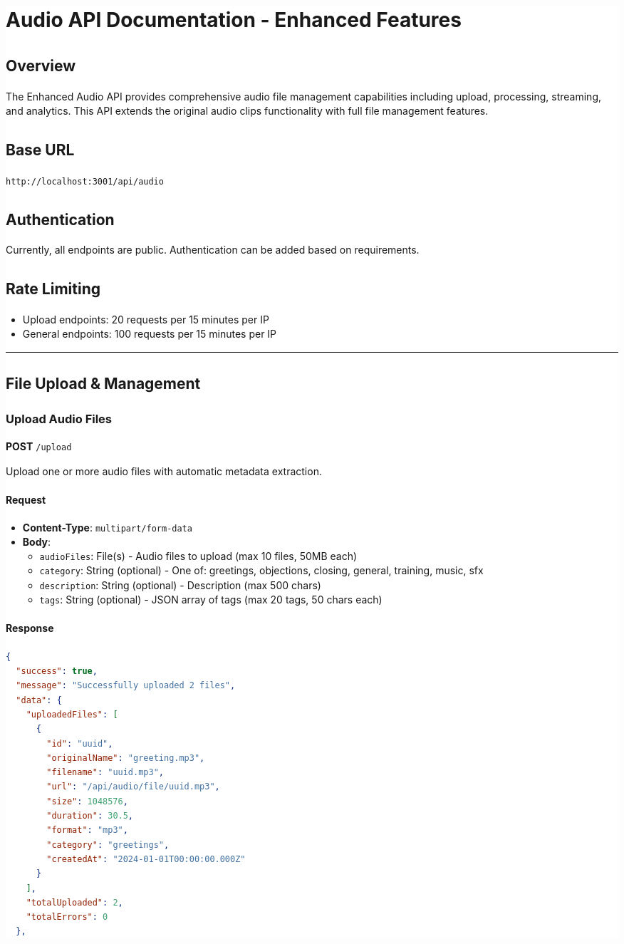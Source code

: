 # Audio API Documentation - Enhanced Features

## Overview

The Enhanced Audio API provides comprehensive audio file management capabilities including upload, processing, streaming, and analytics. This API extends the original audio clips functionality with full file management features.

## Base URL
```
http://localhost:3001/api/audio
```

## Authentication
Currently, all endpoints are public. Authentication can be added based on requirements.

## Rate Limiting
- Upload endpoints: 20 requests per 15 minutes per IP
- General endpoints: 100 requests per 15 minutes per IP

---

## File Upload & Management

### Upload Audio Files
**POST** `/upload`

Upload one or more audio files with automatic metadata extraction.

#### Request
- **Content-Type**: `multipart/form-data`
- **Body**:
  - `audioFiles`: File(s) - Audio files to upload (max 10 files, 50MB each)
  - `category`: String (optional) - One of: greetings, objections, closing, general, training, music, sfx
  - `description`: String (optional) - Description (max 500 chars)
  - `tags`: String (optional) - JSON array of tags (max 20 tags, 50 chars each)

#### Response
```json
{
  "success": true,
  "message": "Successfully uploaded 2 files",
  "data": {
    "uploadedFiles": [
      {
        "id": "uuid",
        "originalName": "greeting.mp3",
        "filename": "uuid.mp3",
        "url": "/api/audio/file/uuid.mp3",
        "size": 1048576,
        "duration": 30.5,
        "format": "mp3",
        "category": "greetings",
        "createdAt": "2024-01-01T00:00:00.000Z"
      }
    ],
    "totalUploaded": 2,
    "totalErrors": 0
  },
```